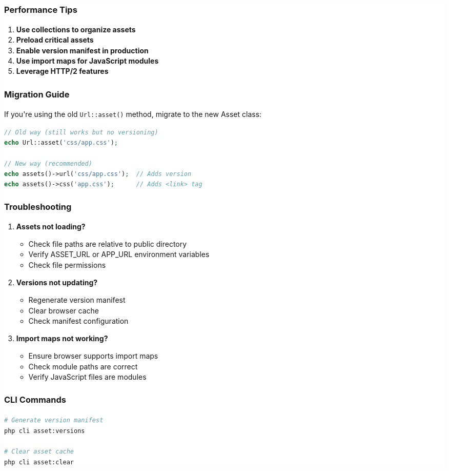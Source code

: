 ### Performance Tips

1. **Use collections to organize assets**
2. **Preload critical assets**
3. **Enable version manifest in production**
4. **Use import maps for JavaScript modules**
5. **Leverage HTTP/2 features**

### Migration Guide

If you're using the old `Url::asset()` method, migrate to the new Asset class:

```php
// Old way (still works but no versioning)
echo Url::asset('css/app.css');

// New way (recommended)
echo assets()->url('css/app.css');  // Adds version
echo assets()->css('app.css');      // Adds <link> tag
```

### Troubleshooting

1. **Assets not loading?**
   - Check file paths are relative to public directory
   - Verify ASSET_URL or APP_URL environment variables
   - Check file permissions

2. **Versions not updating?**
   - Regenerate version manifest
   - Clear browser cache
   - Check manifest configuration

3. **Import maps not working?**
   - Ensure browser supports import maps
   - Check module paths are correct
   - Verify JavaScript files are modules

### CLI Commands

```bash
# Generate version manifest
php cli asset:versions

# Clear asset cache
php cli asset:clear
